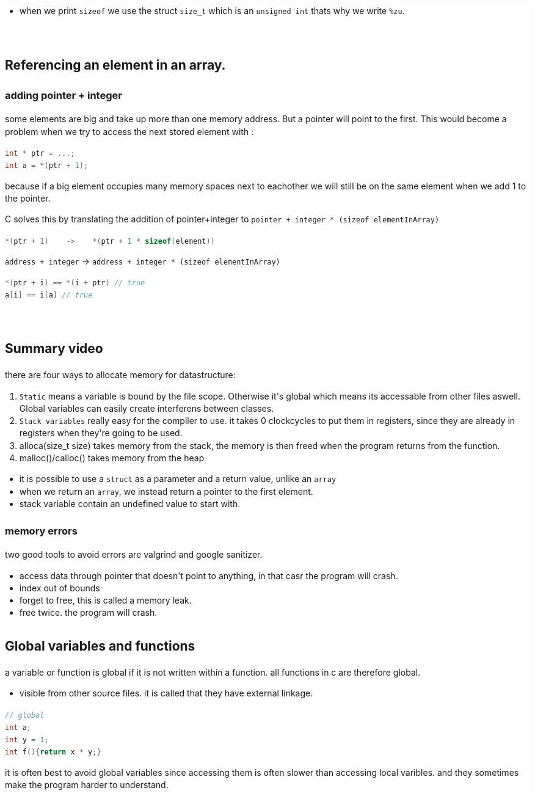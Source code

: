 - when we print `sizeof` we use the struct `size_t` which is an `unsigned int` thats why we write `%zu`.
<br>
 
## Referencing an element in an array.

### adding pointer + integer
some elements are big and take up more than one memory address. But a pointer will point to the first. This would become a problem when we try to access the next stored element with :
```c
int * ptr = ...;
int a = *(ptr + 1);
``` 
because if a big element occupies many memory spaces next to eachother we will still be on the same element when we add 1 to the pointer. 

C solves this by translating the addition of pointer+integer to `pointer + integer * (sizeof elementInArray)`
```c
*(ptr + 1)    ->    *(ptr + 1 * sizeof(element)) 
```
`address + integer` -> `address + integer * (sizeof elementInArray)`

```c
*(ptr + i) == *(i + ptr) // true
a[i] == i[a] // true
```

<br>

## Summary video

there are four ways to allocate memory for datastructure:

1. `Static` means a variable is bound by the file scope. Otherwise it's global which means its accessable from other files aswell. Global variables can easily create interferens between classes.
2. `Stack variables` really easy for the compiler to use. it takes 0 clockcycles to put them in registers, since they are already in registers when they're going to be used.
3. alloca(size_t size) takes memory from the stack, the memory is then freed when the program returns from the function.
4. malloc()/calloc() takes memory from the heap
   
- it is possible to use a `struct` as a parameter and a return value, unlike an `array`
- when we return an `array`, we instead return a pointer to the first element.
- stack variable contain an undefined value to start with.

### memory errors
two good tools to avoid errors are valgrind and google sanitizer.
- access data through pointer that doesn't point to anything, in that casr the program will crash.
- index out of bounds
- forget to free, this is called a memory leak.
- free twice. the program will crash.

## Global variables and functions
a variable or function is global if it is not written within a function. all functions in c are therefore global.
- visible from other source files. it is called that they have external linkage.
```c
// global
int a;
int y = 1;
int f(){return x * y;}
```
it is often best to avoid global variables since accessing them is often slower than accessing local varibles. and they sometimes make the program harder to understand.
